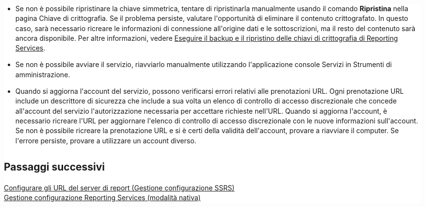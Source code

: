 - Se non è possibile ripristinare la chiave simmetrica, tentare di ripristinarla manualmente usando il comando **Ripristina** nella pagina Chiave di crittografia. Se il problema persiste, valutare l'opportunità di eliminare il contenuto crittografato. In questo caso, sarà necessario ricreare le informazioni di connessione all'origine dati e le sottoscrizioni, ma il resto del contenuto sarà ancora disponibile. Per altre informazioni, vedere [Eseguire il backup e il ripristino delle chiavi di crittografia di Reporting Services](../../reporting-services/install-windows/ssrs-encryption-keys-back-up-and-restore-encryption-keys.md).  
  
- Se non è possibile avviare il servizio, riavviarlo manualmente utilizzando l'applicazione console Servizi in Strumenti di amministrazione.  
  
- Quando si aggiorna l'account del servizio, possono verificarsi errori relativi alle prenotazioni URL. Ogni prenotazione URL include un descrittore di sicurezza che include a sua volta un elenco di controllo di accesso discrezionale che concede all'account del servizio l'autorizzazione necessaria per accettare richieste nell'URL. Quando si aggiorna l'account, è necessario ricreare l'URL per aggiornare l'elenco di controllo di accesso discrezionale con le nuove informazioni sull'account. Se non è possibile ricreare la prenotazione URL e si è certi della validità dell'account, provare a riavviare il computer. Se l'errore persiste, provare a utilizzare un account diverso.  
  
## <a name="next-steps"></a>Passaggi successivi

 [Configurare gli URL del server di report &#40;Gestione configurazione SSRS&#41;](../../reporting-services/install-windows/configure-report-server-urls-ssrs-configuration-manager.md)   
 [Gestione configurazione Reporting Services &#40;modalità nativa&#41;](../../reporting-services/install-windows/reporting-services-configuration-manager-native-mode.md)
